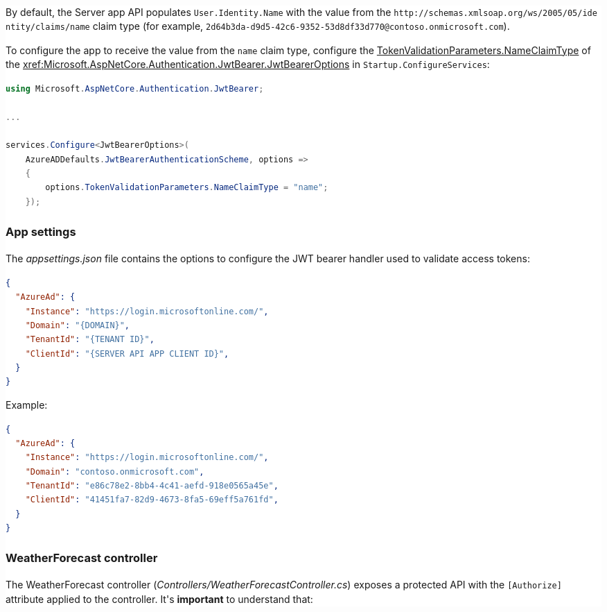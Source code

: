 By default, the Server app API populates `User.Identity.Name` with the value from the `http://schemas.xmlsoap.org/ws/2005/05/identity/claims/name` claim type (for example, `2d64b3da-d9d5-42c6-9352-53d8df33d770@contoso.onmicrosoft.com`).

To configure the app to receive the value from the `name` claim type, configure the [TokenValidationParameters.NameClaimType](xref:Microsoft.IdentityModel.Tokens.TokenValidationParameters.NameClaimType) of the <xref:Microsoft.AspNetCore.Authentication.JwtBearer.JwtBearerOptions> in `Startup.ConfigureServices`:

```csharp
using Microsoft.AspNetCore.Authentication.JwtBearer;

...

services.Configure<JwtBearerOptions>(
    AzureADDefaults.JwtBearerAuthenticationScheme, options =>
    {
        options.TokenValidationParameters.NameClaimType = "name";
    });
```

### App settings

The *appsettings.json* file contains the options to configure the JWT bearer handler used to validate access tokens:

```json
{
  "AzureAd": {
    "Instance": "https://login.microsoftonline.com/",
    "Domain": "{DOMAIN}",
    "TenantId": "{TENANT ID}",
    "ClientId": "{SERVER API APP CLIENT ID}",
  }
}
```

Example:

```json
{
  "AzureAd": {
    "Instance": "https://login.microsoftonline.com/",
    "Domain": "contoso.onmicrosoft.com",
    "TenantId": "e86c78e2-8bb4-4c41-aefd-918e0565a45e",
    "ClientId": "41451fa7-82d9-4673-8fa5-69eff5a761fd",
  }
}
```

### WeatherForecast controller

The WeatherForecast controller (*Controllers/WeatherForecastController.cs*) exposes a protected API with the `[Authorize]` attribute applied to the controller. It's **important** to understand that:
